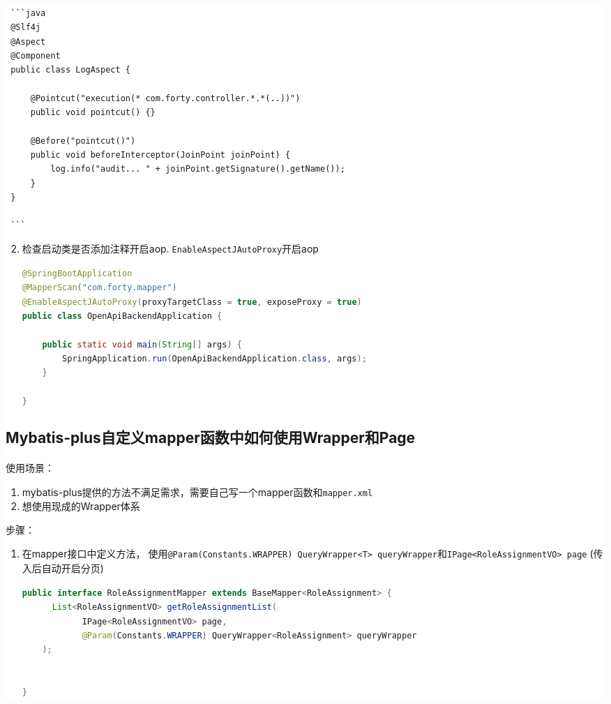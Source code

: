      ```java
     @Slf4j
     @Aspect
     @Component
     public class LogAspect {
     
         @Pointcut("execution(* com.forty.controller.*.*(..))")
         public void pointcut() {}
     
         @Before("pointcut()")
         public void beforeInterceptor(JoinPoint joinPoint) {
             log.info("audit... " + joinPoint.getSignature().getName());
         }
     }
     
     ```

2.   检查启动类是否添加注释开启aop. `EnableAspectJAutoProxy`开启aop

     ```java
     @SpringBootApplication
     @MapperScan("com.forty.mapper")
     @EnableAspectJAutoProxy(proxyTargetClass = true, exposeProxy = true)  
     public class OpenApiBackendApplication {
     
         public static void main(String[] args) {
             SpringApplication.run(OpenApiBackendApplication.class, args);
         }
     
     }
     ```




## Mybatis-plus自定义mapper函数中如何使用Wrapper和Page

使用场景：

1.   mybatis-plus提供的方法不满足需求，需要自己写一个mapper函数和`mapper.xml`
2.   想使用现成的Wrapper体系



步骤：

1.   在mapper接口中定义方法， 使用`@Param(Constants.WRAPPER) QueryWrapper<T> queryWrapper`和`IPage<RoleAssignmentVO> page` (传入后自动开启分页)

     ```java
     public interface RoleAssignmentMapper extends BaseMapper<RoleAssignment> {
           List<RoleAssignmentVO> getRoleAssignmentList(
                 IPage<RoleAssignmentVO> page,
                 @Param(Constants.WRAPPER) QueryWrapper<RoleAssignment> queryWrapper
         );
     
     
     }
     
